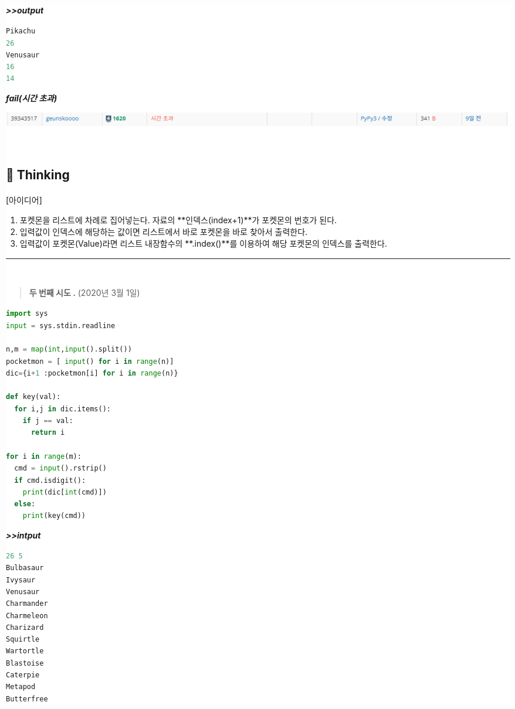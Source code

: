  ***>>output***

```python
Pikachu
26
Venusaur
16
14
```

 ***fail(시간 초과)***

![image-20220301173827395]({{geunskoo.github.io}}/../images/2022-03-01-boj-1620/image-20220301173827395.png)

<br/>

## 🌝 Thinking

[아이디어]

1. 포켓몬을 리스트에 차례로 집어넣는다. 자료의 **인덱스(index+1)**가 포켓몬의 번호가 된다. 
2. 입력값이 인덱스에 해당하는 값이면 리스트에서 바로 포켓몬을 바로 찾아서 출력한다.
3. 입력값이 포켓몬(Value)라면 리스트 내장함수의 **.index()**를 이용하여 해당 포켓몬의 인덱스를 출력한다.

***

<br/>

> **두 번째 시도 .** (2020년 3월 1일)

```python
import sys
input = sys.stdin.readline

n,m = map(int,input().split())
pocketmon = [ input() for i in range(n)]
dic={i+1 :pocketmon[i] for i in range(n)}

def key(val):
  for i,j in dic.items():
    if j == val:
      return i

for i in range(m):
  cmd = input().rstrip()
  if cmd.isdigit():
    print(dic[int(cmd)])
  else:
    print(key(cmd))
```

 ***>>intput***

```python
26 5
Bulbasaur
Ivysaur
Venusaur
Charmander
Charmeleon
Charizard
Squirtle
Wartortle
Blastoise
Caterpie
Metapod
Butterfree
```